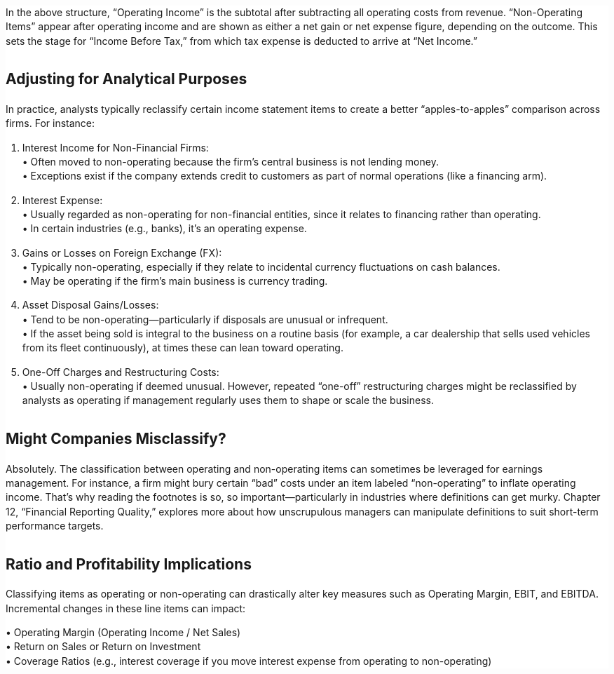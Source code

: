 In the above structure, “Operating Income” is the subtotal after subtracting all operating costs from revenue. “Non-Operating Items” appear after operating income and are shown as either a net gain or net expense figure, depending on the outcome. This sets the stage for “Income Before Tax,” from which tax expense is deducted to arrive at “Net Income.”

## Adjusting for Analytical Purposes
In practice, analysts typically reclassify certain income statement items to create a better “apples-to-apples” comparison across firms. For instance:

1. Interest Income for Non-Financial Firms:  
   • Often moved to non-operating because the firm’s central business is not lending money.  
   • Exceptions exist if the company extends credit to customers as part of normal operations (like a financing arm).

2. Interest Expense:  
   • Usually regarded as non-operating for non-financial entities, since it relates to financing rather than operating.  
   • In certain industries (e.g., banks), it’s an operating expense.

3. Gains or Losses on Foreign Exchange (FX):  
   • Typically non-operating, especially if they relate to incidental currency fluctuations on cash balances.  
   • May be operating if the firm’s main business is currency trading.

4. Asset Disposal Gains/Losses:  
   • Tend to be non-operating—particularly if disposals are unusual or infrequent.  
   • If the asset being sold is integral to the business on a routine basis (for example, a car dealership that sells used vehicles from its fleet continuously), at times these can lean toward operating.

5. One-Off Charges and Restructuring Costs:  
   • Usually non-operating if deemed unusual. However, repeated “one-off” restructuring charges might be reclassified by analysts as operating if management regularly uses them to shape or scale the business.  

## Might Companies Misclassify?
Absolutely. The classification between operating and non-operating items can sometimes be leveraged for earnings management. For instance, a firm might bury certain “bad” costs under an item labeled “non-operating” to inflate operating income. That’s why reading the footnotes is so, so important—particularly in industries where definitions can get murky. Chapter 12, “Financial Reporting Quality,” explores more about how unscrupulous managers can manipulate definitions to suit short-term performance targets.

## Ratio and Profitability Implications
Classifying items as operating or non-operating can drastically alter key measures such as Operating Margin, EBIT, and EBITDA. Incremental changes in these line items can impact:

• Operating Margin (Operating Income / Net Sales)  
• Return on Sales or Return on Investment  
• Coverage Ratios (e.g., interest coverage if you move interest expense from operating to non-operating)
